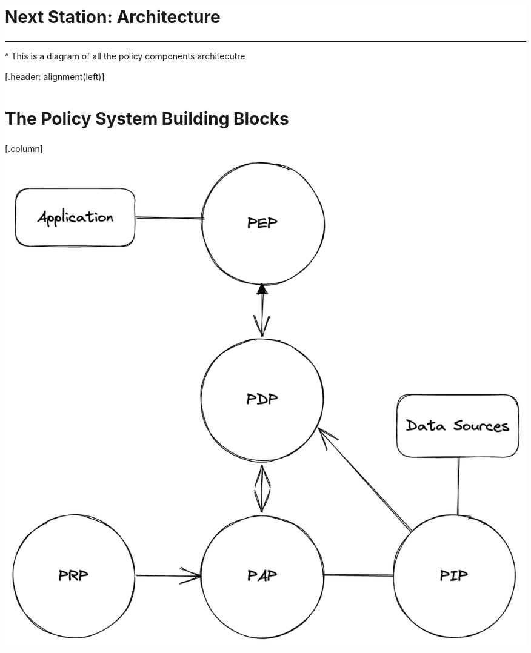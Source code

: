 # Next Station: Architecture

---

^ This is a diagram of all the policy components architecutre

[.header: alignment(left)]
# The Policy System Building Blocks

[.column]
![inline](media/policy_arch.png)
